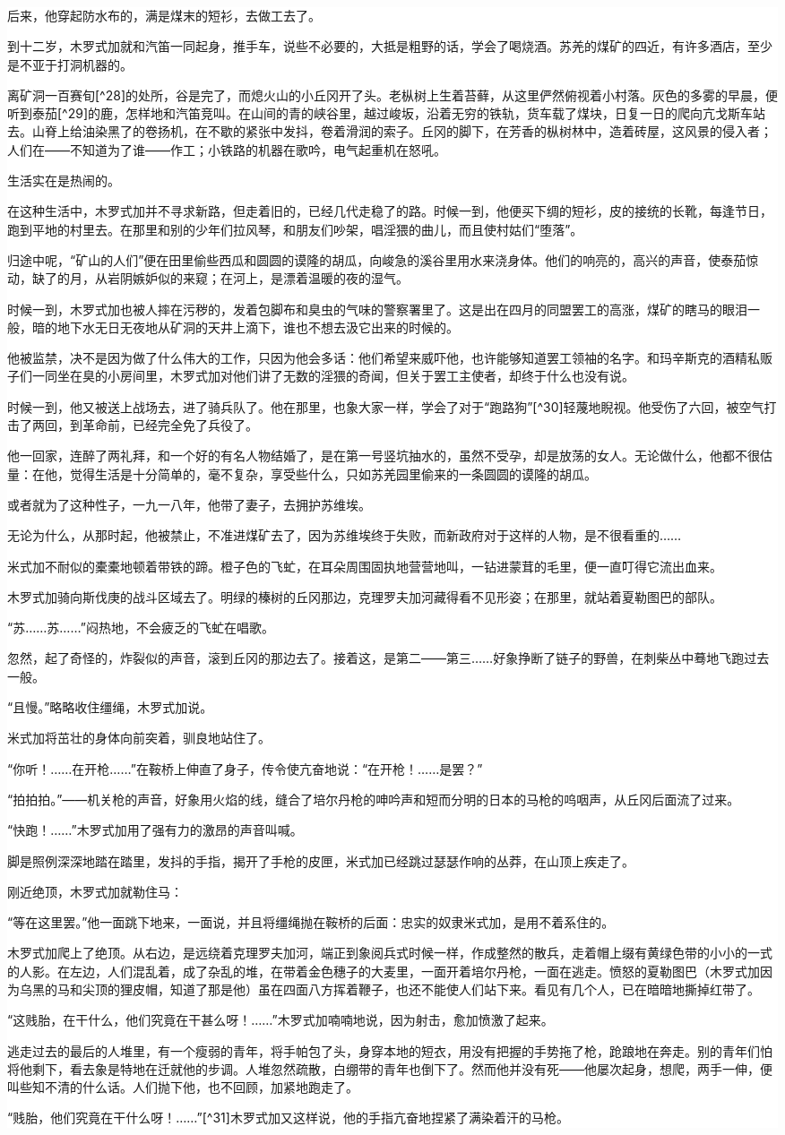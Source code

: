 后来，他穿起防水布的，满是煤末的短衫，去做工去了。

到十二岁，木罗式加就和汽笛一同起身，推手车，说些不必要的，大抵是粗野的话，学会了喝烧酒。苏羌的煤矿的四近，有许多酒店，至少是不亚于打洞机器的。

离矿洞一百赛旬[^28]的处所，谷是完了，而熄火山的小丘冈开了头。老枞树上生着苔藓，从这里俨然俯视着小村落。灰色的多雾的早晨，便听到泰茄[^29]的鹿，怎样地和汽笛竞叫。在山间的青的峡谷里，越过峻坂，沿着无穷的铁轨，货车载了煤块，日复一日的爬向亢戈斯车站去。山脊上给油染黑了的卷扬机，在不歇的紧张中发抖，卷着滑润的索子。丘冈的脚下，在芳香的枞树林中，造着砖屋，这风景的侵入者；人们在——不知道为了谁——作工；小铁路的机器在歌吟，电气起重机在怒吼。

生活实在是热闹的。

在这种生活中，木罗式加并不寻求新路，但走着旧的，已经几代走稳了的路。时候一到，他便买下绸的短衫，皮的接统的长靴，每逢节日，跑到平地的村里去。在那里和别的少年们拉风琴，和朋友们吵架，唱淫猥的曲儿，而且使村姑们“堕落”。

归途中呢，“矿山的人们”便在田里偷些西瓜和圆圆的谟隆的胡瓜，向峻急的溪谷里用水来浇身体。他们的响亮的，高兴的声音，使泰茄惊动，缺了的月，从岩阴嫉妒似的来窥；在河上，是漂着温暖的夜的湿气。

时候一到，木罗式加也被人摔在污秽的，发着包脚布和臭虫的气味的警察署里了。这是出在四月的同盟罢工的高涨，煤矿的瞎马的眼泪一般，暗的地下水无日无夜地从矿洞的天井上滴下，谁也不想去汲它出来的时候的。

他被监禁，决不是因为做了什么伟大的工作，只因为他会多话：他们希望来威吓他，也许能够知道罢工领袖的名字。和玛辛斯克的酒精私贩子们一同坐在臭的小房间里，木罗式加对他们讲了无数的淫猥的奇闻，但关于罢工主使者，却终于什么也没有说。

时候一到，他又被送上战场去，进了骑兵队了。他在那里，也象大家一样，学会了对于“跑路狗”[^30]轻蔑地睨视。他受伤了六回，被空气打击了两回，到革命前，已经完全免了兵役了。

他一回家，连醉了两礼拜，和一个好的有名人物结婚了，是在第一号竖坑抽水的，虽然不受孕，却是放荡的女人。无论做什么，他都不很估量：在他，觉得生活是十分简单的，毫不复杂，享受些什么，只如苏羌园里偷来的一条圆圆的谟隆的胡瓜。

或者就为了这种性子，一九一八年，他带了妻子，去拥护苏维埃。

无论为什么，从那时起，他被禁止，不准进煤矿去了，因为苏维埃终于失败，而新政府对于这样的人物，是不很看重的……

  

米式加不耐似的橐橐地顿着带铁的蹄。橙子色的飞虻，在耳朵周围固执地营营地叫，一钻进蒙茸的毛里，便一直叮得它流出血来。

木罗式加骑向斯伐庚的战斗区域去了。明绿的榛树的丘冈那边，克理罗夫加河藏得看不见形姿；在那里，就站着夏勒图巴的部队。

“苏……苏……”闷热地，不会疲乏的飞虻在唱歌。

忽然，起了奇怪的，炸裂似的声音，滚到丘冈的那边去了。接着这，是第二——第三……好象挣断了链子的野兽，在刺柴丛中蓦地飞跑过去一般。

“且慢。”略略收住缰绳，木罗式加说。

米式加将茁壮的身体向前突着，驯良地站住了。

“你听！……在开枪……”在鞍桥上伸直了身子，传令使亢奋地说：“在开枪！……是罢？”

“拍拍拍。”——机关枪的声音，好象用火焰的线，缝合了培尔丹枪的呻吟声和短而分明的日本的马枪的呜咽声，从丘冈后面流了过来。

“快跑！……”木罗式加用了强有力的激昂的声音叫喊。

脚是照例深深地踏在踏里，发抖的手指，揭开了手枪的皮匣，米式加已经跳过瑟瑟作响的丛莽，在山顶上疾走了。

刚近绝顶，木罗式加就勒住马：

“等在这里罢。”他一面跳下地来，一面说，并且将缰绳抛在鞍桥的后面：忠实的奴隶米式加，是用不着系住的。

木罗式加爬上了绝顶。从右边，是远绕着克理罗夫加河，端正到象阅兵式时候一样，作成整然的散兵，走着帽上缀有黄绿色带的小小的一式的人影。在左边，人们混乱着，成了杂乱的堆，在带着金色穗子的大麦里，一面开着培尔丹枪，一面在逃走。愤怒的夏勒图巴（木罗式加因为乌黑的马和尖顶的狸皮帽，知道了那是他）虽在四面八方挥着鞭子，也还不能使人们站下来。看见有几个人，已在暗暗地撕掉红带了。

“这贱胎，在干什么，他们究竟在干甚么呀！……”木罗式加喃喃地说，因为射击，愈加愤激了起来。

逃走过去的最后的人堆里，有一个瘦弱的青年，将手帕包了头，身穿本地的短衣，用没有把握的手势拖了枪，跄踉地在奔走。别的青年们怕将他剩下，看去象是特地在迁就他的步调。人堆忽然疏散，白绷带的青年也倒下了。然而他并没有死——他屡次起身，想爬，两手一伸，便叫些知不清的什么话。人们抛下他，也不回顾，加紧地跑走了。

“贱胎，他们究竟在干什么呀！……”[^31]木罗式加又这样说，他的手指亢奋地捏紧了满染着汗的马枪。
